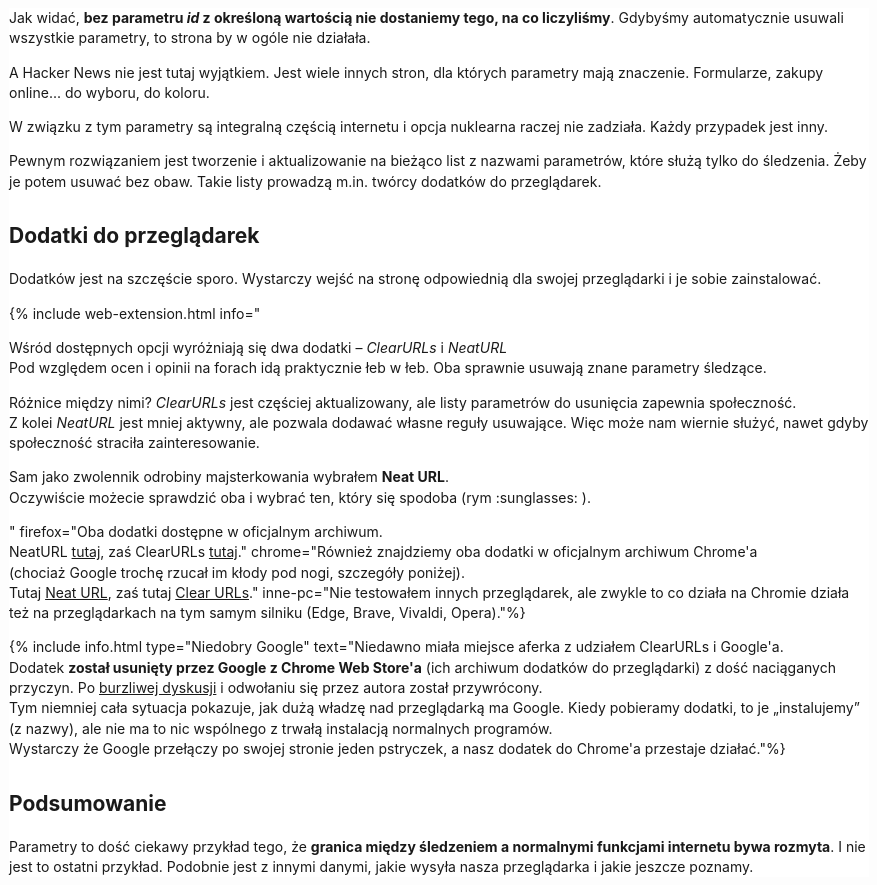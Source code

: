 Jak widać, **bez parametru _id_ z&nbsp;określoną wartością nie dostaniemy tego, na co liczyliśmy**. Gdybyśmy automatycznie usuwali wszystkie parametry, to strona by w&nbsp;ogóle nie działała.

A Hacker News nie jest tutaj wyjątkiem. Jest wiele innych stron, dla których parametry mają znaczenie. Formularze, zakupy online... do wyboru, do koloru.

W związku z&nbsp;tym parametry są integralną częścią internetu i&nbsp;opcja nuklearna raczej nie zadziała. Każdy przypadek jest inny.

Pewnym rozwiązaniem jest tworzenie i&nbsp;aktualizowanie na bieżąco list z&nbsp;nazwami parametrów, które służą tylko do śledzenia. Żeby je potem usuwać bez obaw. Takie listy prowadzą m.in. twórcy dodatków do przeglądarek.

## Dodatki do przeglądarek

Dodatków jest na szczęście sporo. Wystarczy wejść na stronę odpowiednią dla swojej przeglądarki i&nbsp;je sobie zainstalować.

{% include web-extension.html info="<p>Wśród dostępnych opcji wyróżniają się dwa dodatki – <i>ClearURLs</i> i&nbsp;<i>NeatURL</i><br/>Pod względem ocen i&nbsp;opinii na forach idą praktycznie łeb w&nbsp;łeb. Oba sprawnie usuwają znane parametry śledzące.</p>
<p>Różnice między nimi? <i>ClearURLs</i> jest częściej aktualizowany, ale listy parametrów do usunięcia zapewnia społeczność.<br/>
Z kolei <i>NeatURL</i> jest mniej aktywny, ale pozwala dodawać własne reguły usuwające. Więc może nam wiernie służyć, nawet gdyby społeczność straciła zainteresowanie.</p>
<p>Sam jako zwolennik odrobiny majsterkowania wybrałem <strong>Neat&nbsp;URL</strong>.<br/>Oczywiście możecie sprawdzić oba i wybrać ten, który się spodoba (rym :sunglasses: ).</p>"
firefox="Oba dodatki dostępne w oficjalnym archiwum.
<br/>NeatURL <a href='https://addons.mozilla.org/en-US/firefox/addon/neat-url/'>tutaj</a>, zaś ClearURLs <a href='https://addons.mozilla.org/en-US/firefox/addon/clearurls/'>tutaj</a>."
chrome="Również znajdziemy oba dodatki w oficjalnym archiwum Chrome'a<br/>(chociaż Google trochę rzucał im kłody pod nogi, szczegóły poniżej).<br/>
Tutaj <a href='https://chrome.google.com/webstore/detail/neat-url/jchobbjgibcahbheicfocecmhocglkco'>Neat URL</a>, zaś tutaj <a href='https://chrome.google.com/webstore/detail/clearurls/lckanjgmijmafbedllaakclkaicjfmnk/'>Clear URLs</a>."
inne-pc="Nie testowałem innych przeglądarek, ale zwykle to co działa na Chromie działa też na przeglądarkach na tym samym silniku (Edge, Brave, Vivaldi, Opera)."%}

{% include info.html type="Niedobry Google" text="Niedawno miała miejsce aferka z&nbsp;udziałem ClearURLs i&nbsp;Google'a.  
Dodatek **został usunięty przez Google z&nbsp;Chrome Web Store'a** (ich archiwum dodatków do przeglądarki) z&nbsp;dość naciąganych przyczyn. Po [burzliwej dyskusji](https://github.com/ClearURLs/Addon/issues/102) i&nbsp;odwołaniu się przez autora został przywrócony.  
Tym niemniej cała sytuacja pokazuje, jak dużą władzę nad przeglądarką ma Google. Kiedy pobieramy dodatki, to je „instalujemy” (z nazwy), ale nie ma to nic wspólnego z&nbsp;trwałą instalacją normalnych programów.  
Wystarczy że Google przełączy po swojej stronie jeden pstryczek, a&nbsp;nasz dodatek do Chrome'a przestaje działać."%}

## Podsumowanie

Parametry to dość ciekawy przykład tego, że **granica między śledzeniem a&nbsp;normalnymi funkcjami internetu bywa rozmyta**. I&nbsp;nie jest to ostatni przykład. Podobnie jest z&nbsp;innymi danymi, jakie wysyła nasza przeglądarka i&nbsp;jakie jeszcze poznamy.
